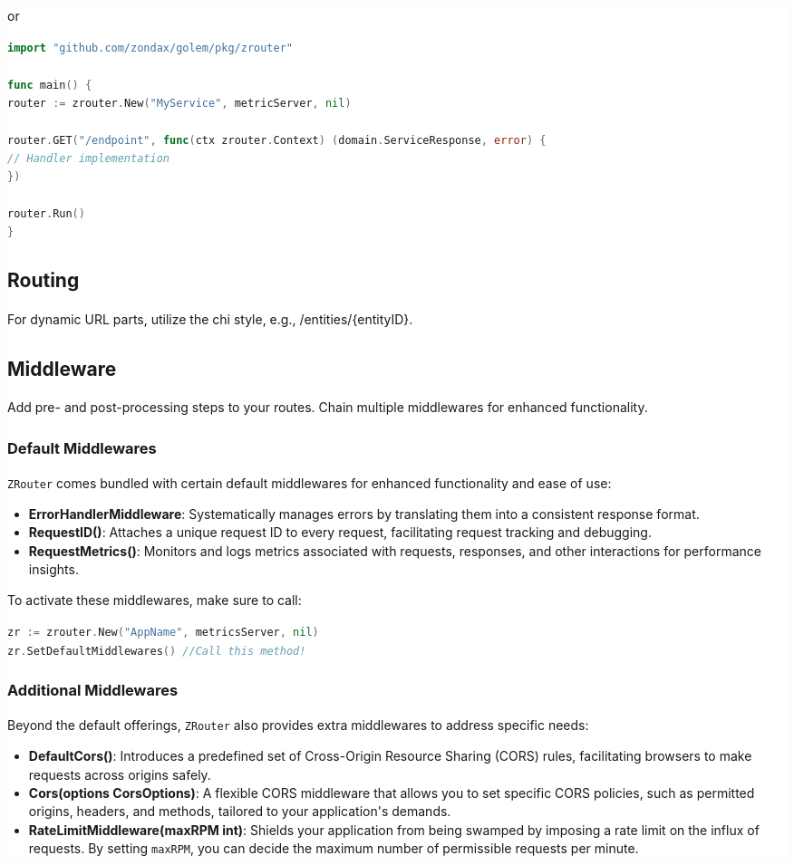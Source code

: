 or 

```go
import "github.com/zondax/golem/pkg/zrouter"

func main() {
router := zrouter.New("MyService", metricServer, nil)

router.GET("/endpoint", func(ctx zrouter.Context) (domain.ServiceResponse, error) {
// Handler implementation
})

router.Run()
}
```

## Routing

For dynamic URL parts, utilize the chi style, e.g., /entities/{entityID}.

## Middleware

Add pre- and post-processing steps to your routes. Chain multiple middlewares for enhanced functionality.

### **Default Middlewares**

`ZRouter` comes bundled with certain default middlewares for enhanced functionality and ease of use:

- **ErrorHandlerMiddleware**: Systematically manages errors by translating them into a consistent response format.
- **RequestID()**: Attaches a unique request ID to every request, facilitating request tracking and debugging.
- **RequestMetrics()**: Monitors and logs metrics associated with requests, responses, and other interactions for performance insights.

To activate these middlewares, make sure to call:

```go
zr := zrouter.New("AppName", metricsServer, nil)
zr.SetDefaultMiddlewares() //Call this method!
```
### **Additional Middlewares**

Beyond the default offerings, `ZRouter` also provides extra middlewares to address specific needs:

- **DefaultCors()**: Introduces a predefined set of Cross-Origin Resource Sharing (CORS) rules, facilitating browsers to make requests across origins safely.
- **Cors(options CorsOptions)**: A flexible CORS middleware that allows you to set specific CORS policies, such as permitted origins, headers, and methods, tailored to your application's demands.
- **RateLimitMiddleware(maxRPM int)**: Shields your application from being swamped by imposing a rate limit on the influx of requests. By setting `maxRPM`, you can decide the maximum number of permissible requests per minute.
